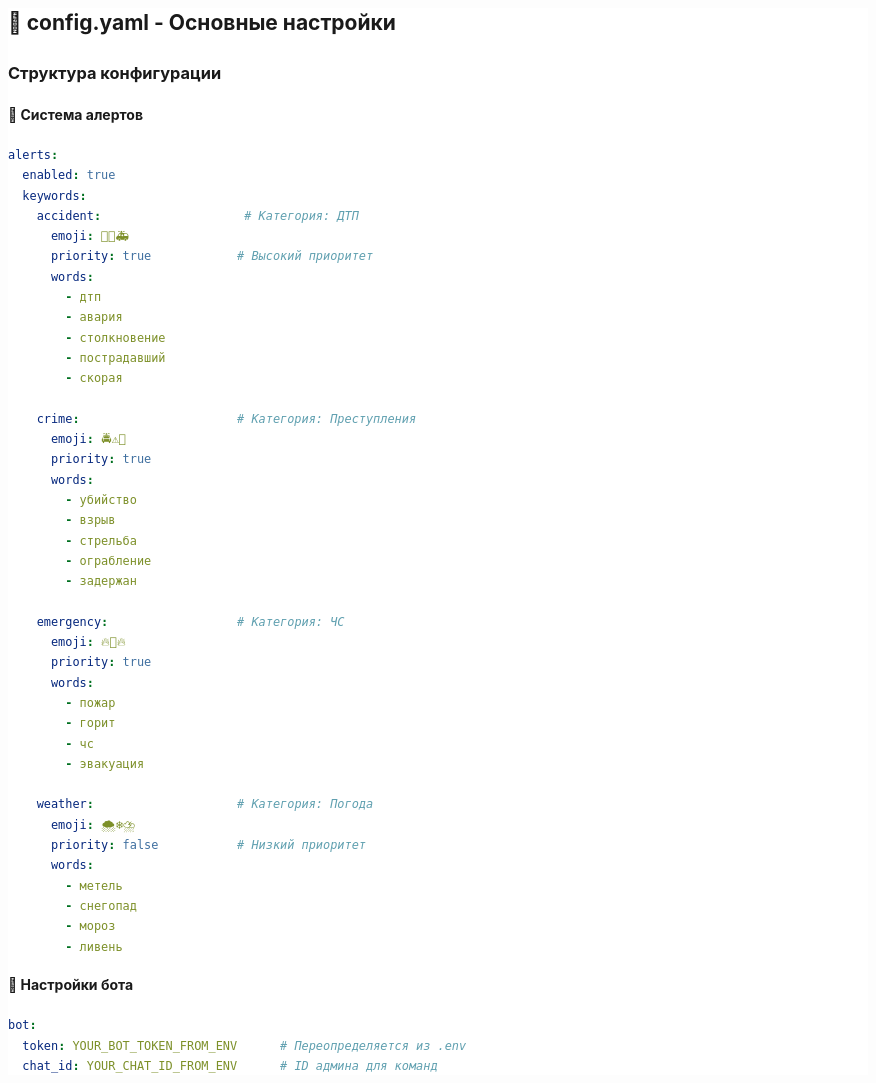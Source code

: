 
## 📄 config.yaml - Основные настройки

### Структура конфигурации

#### 🚨 Система алертов
```yaml
alerts:
  enabled: true
  keywords:
    accident:                    # Категория: ДТП
      emoji: 🚗💥🚑
      priority: true            # Высокий приоритет
      words:
        - дтп
        - авария
        - столкновение
        - пострадавший
        - скорая
    
    crime:                      # Категория: Преступления  
      emoji: 🚔⚠️🚨
      priority: true
      words:
        - убийство
        - взрыв
        - стрельба
        - ограбление
        - задержан
    
    emergency:                  # Категория: ЧС
      emoji: 🔥🚨🔥
      priority: true
      words:
        - пожар
        - горит  
        - чс
        - эвакуация
        
    weather:                    # Категория: Погода
      emoji: 🌨️❄️⛈️
      priority: false           # Низкий приоритет
      words:
        - метель
        - снегопад
        - мороз
        - ливень
```

#### 🤖 Настройки бота
```yaml
bot:
  token: YOUR_BOT_TOKEN_FROM_ENV      # Переопределяется из .env
  chat_id: YOUR_CHAT_ID_FROM_ENV      # ID админа для команд
```
